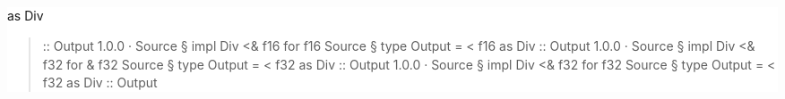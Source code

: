 as
Div
>::
Output
1.0.0
·
Source
§
impl
Div
<&
f16
> for
f16
Source
§
type
Output
= <
f16
as
Div
>::
Output
1.0.0
·
Source
§
impl
Div
<&
f32
> for &
f32
Source
§
type
Output
= <
f32
as
Div
>::
Output
1.0.0
·
Source
§
impl
Div
<&
f32
> for
f32
Source
§
type
Output
= <
f32
as
Div
>::
Output
